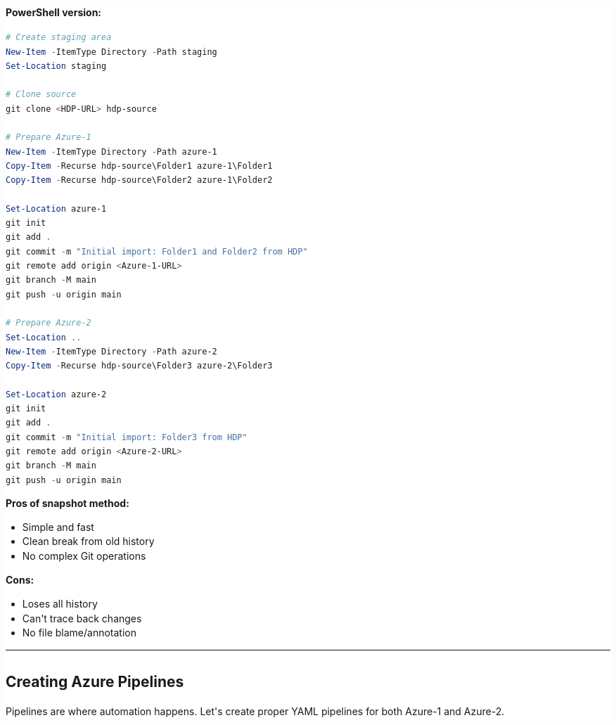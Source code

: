**PowerShell version:**

```powershell
# Create staging area
New-Item -ItemType Directory -Path staging
Set-Location staging

# Clone source
git clone <HDP-URL> hdp-source

# Prepare Azure-1
New-Item -ItemType Directory -Path azure-1
Copy-Item -Recurse hdp-source\Folder1 azure-1\Folder1
Copy-Item -Recurse hdp-source\Folder2 azure-1\Folder2

Set-Location azure-1
git init
git add .
git commit -m "Initial import: Folder1 and Folder2 from HDP"
git remote add origin <Azure-1-URL>
git branch -M main
git push -u origin main

# Prepare Azure-2
Set-Location ..
New-Item -ItemType Directory -Path azure-2
Copy-Item -Recurse hdp-source\Folder3 azure-2\Folder3

Set-Location azure-2
git init
git add .
git commit -m "Initial import: Folder3 from HDP"
git remote add origin <Azure-2-URL>
git branch -M main
git push -u origin main
```

**Pros of snapshot method:**
- Simple and fast
- Clean break from old history
- No complex Git operations

**Cons:**
- Loses all history
- Can't trace back changes
- No file blame/annotation

---

## Creating Azure Pipelines

Pipelines are where automation happens. Let's create proper YAML pipelines for both Azure-1 and Azure-2.
